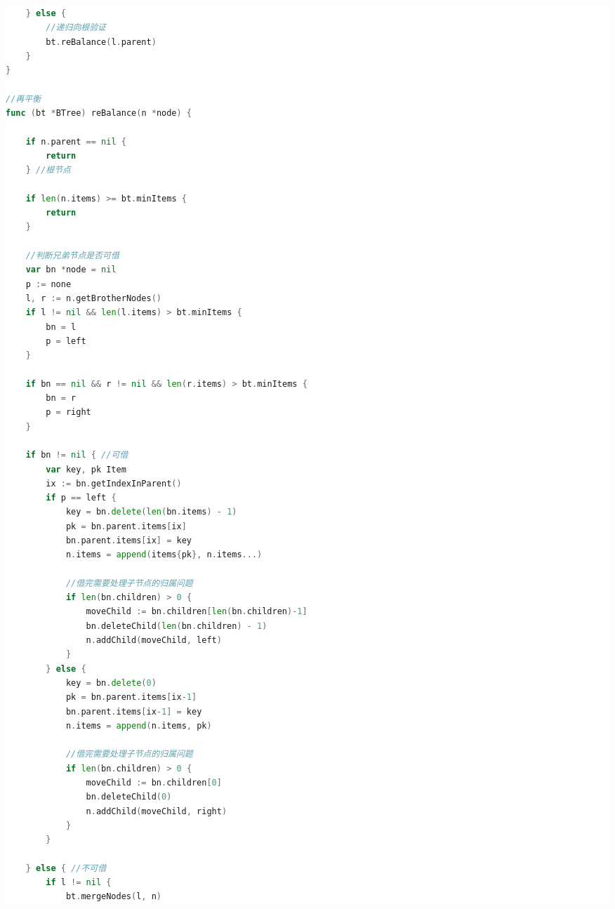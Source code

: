 ```go
	} else {
		//递归向根验证
		bt.reBalance(l.parent)
	}
}

//再平衡
func (bt *BTree) reBalance(n *node) {

	if n.parent == nil {
		return
	} //根节点

	if len(n.items) >= bt.minItems {
		return
	}

	//判断兄弟节点是否可借
	var bn *node = nil
	p := none
	l, r := n.getBrotherNodes()
	if l != nil && len(l.items) > bt.minItems {
		bn = l
		p = left
	}

	if bn == nil && r != nil && len(r.items) > bt.minItems {
		bn = r
		p = right
	}

	if bn != nil { //可借
		var key, pk Item
		ix := bn.getIndexInParent()
		if p == left {
			key = bn.delete(len(bn.items) - 1)
			pk = bn.parent.items[ix]
			bn.parent.items[ix] = key
			n.items = append(items{pk}, n.items...)

			//借完需要处理子节点的归属问题
			if len(bn.children) > 0 {
				moveChild := bn.children[len(bn.children)-1]
				bn.deleteChild(len(bn.children) - 1)
				n.addChild(moveChild, left)
			}
		} else {
			key = bn.delete(0)
			pk = bn.parent.items[ix-1]
			bn.parent.items[ix-1] = key
			n.items = append(n.items, pk)

			//借完需要处理子节点的归属问题
			if len(bn.children) > 0 {
				moveChild := bn.children[0]
				bn.deleteChild(0)
				n.addChild(moveChild, right)
			}
		}

	} else { //不可借
		if l != nil {
			bt.mergeNodes(l, n)
```